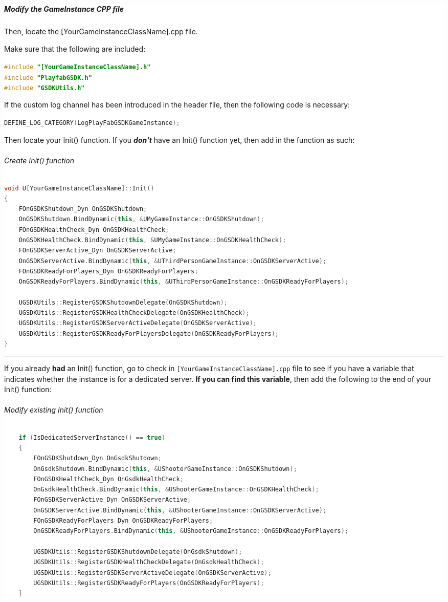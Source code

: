 ##### Modify the GameInstance CPP file

Then, locate the [YourGameInstanceClassName].cpp file.

Make sure that the following are included:

```cpp
#include "[YourGameInstanceClassName].h"
#include "PlayfabGSDK.h"
#include "GSDKUtils.h"
```

If the custom log channel has been introduced in the header file, then the following code is necessary:

```cpp
DEFINE_LOG_CATEGORY(LogPlayFabGSDKGameInstance);

```

Then locate your Init() function. If you _**don't**_ have an Init() function yet, then add in the function as such:

###### Create Init() function

```cpp
void U[YourGameInstanceClassName]::Init()
{
    FOnGSDKShutdown_Dyn OnGSDKShutdown;
    OnGSDKShutdown.BindDynamic(this, &UMyGameInstance::OnGSDKShutdown);
    FOnGSDKHealthCheck_Dyn OnGSDKHealthCheck;
    OnGSDKHealthCheck.BindDynamic(this, &UMyGameInstance::OnGSDKHealthCheck);
    FOnGSDKServerActive_Dyn OnGSDKServerActive;
    OnGSDKServerActive.BindDynamic(this, &UThirdPersonGameInstance::OnGSDKServerActive);
    FOnGSDKReadyForPlayers_Dyn OnGSDKReadyForPlayers;
    OnGSDKReadyForPlayers.BindDynamic(this, &UThirdPersonGameInstance::OnGSDKReadyForPlayers);

    UGSDKUtils::RegisterGSDKShutdownDelegate(OnGSDKShutdown);
    UGSDKUtils::RegisterGSDKHealthCheckDelegate(OnGSDKHealthCheck);
    UGSDKUtils::RegisterGSDKServerActiveDelegate(OnGSDKServerActive);
    UGSDKUtils::RegisterGSDKReadyForPlayersDelegate(OnGSDKReadyForPlayers);
}
```

----

If you already **had** an Init() function, go to check in ```[YourGameInstanceClassName].cpp``` file to see if you have a variable that indicates whether the instance is for a dedicated server. **If you can find this variable**, then add the following to the end of your Init() function:

###### Modify existing Init() function

```cpp
    if (IsDedicatedServerInstance() == true)
    {
        FOnGSDKShutdown_Dyn OnGsdkShutdown;
        OnGsdkShutdown.BindDynamic(this, &UShooterGameInstance::OnGSDKShutdown);
        FOnGSDKHealthCheck_Dyn OnGsdkHealthCheck;
        OnGsdkHealthCheck.BindDynamic(this, &UShooterGameInstance::OnGSDKHealthCheck);
        FOnGSDKServerActive_Dyn OnGSDKServerActive;
        OnGSDKServerActive.BindDynamic(this, &UShooterGameInstance::OnGSDKServerActive);
        FOnGSDKReadyForPlayers_Dyn OnGSDKReadyForPlayers;
        OnGSDKReadyForPlayers.BindDynamic(this, &UShooterGameInstance::OnGSDKReadyForPlayers);

        UGSDKUtils::RegisterGSDKShutdownDelegate(OnGsdkShutdown);
        UGSDKUtils::RegisterGSDKHealthCheckDelegate(OnGsdkHealthCheck);
        UGSDKUtils::RegisterGSDKServerActiveDelegate(OnGSDKServerActive);
        UGSDKUtils::RegisterGSDKReadyForPlayers(OnGSDKReadyForPlayers);
    }
```